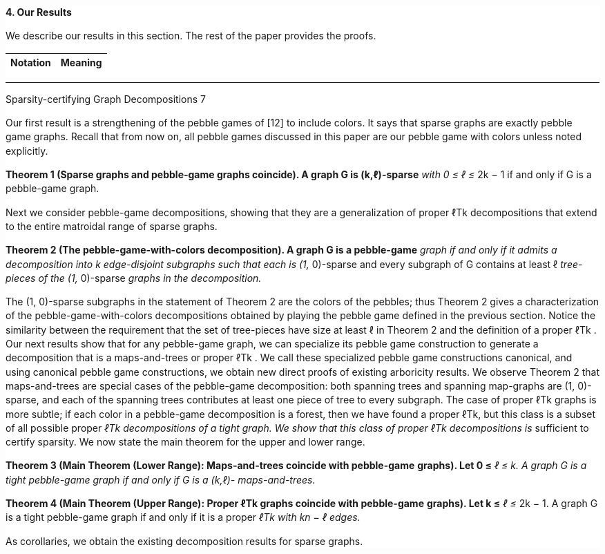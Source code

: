 **4. Our Results**

We describe our results in this section. The rest of the paper provides the proofs.

|Notation|Meaning|
|---|---|

-----



Sparsity-certifying Graph Decompositions 7

Our first result is a strengthening of the pebble games of [12] to include colors. It says
that sparse graphs are exactly pebble game graphs. Recall that from now on, all pebble games
discussed in this paper are our pebble game with colors unless noted explicitly.

**Theorem 1 (Sparse graphs and pebble-game graphs coincide). A graph G is (k,ℓ)-sparse**
_with 0 ≤_ _ℓ_ _≤_ 2k − 1 if and only if G is a pebble-game graph.

Next we consider pebble-game decompositions, showing that they are a generalization of
proper ℓTk decompositions that extend to the entire matroidal range of sparse graphs.

**Theorem 2 (The pebble-game-with-colors decomposition). A graph G is a pebble-game**
_graph if and only if it admits a decomposition into k edge-disjoint subgraphs such that each_
_is (1,_ 0)-sparse and every subgraph of G contains at least ℓ _tree-pieces of the (1,_ 0)-sparse
_graphs in the decomposition._

The (1, 0)-sparse subgraphs in the statement of Theorem 2 are the colors of the pebbles; thus
Theorem 2 gives a characterization of the pebble-game-with-colors decompositions obtained
by playing the pebble game defined in the previous section. Notice the similarity between the
requirement that the set of tree-pieces have size at least ℓ in Theorem 2 and the definition of a
proper ℓTk .
Our next results show that for any pebble-game graph, we can specialize its pebble game
construction to generate a decomposition that is a maps-and-trees or proper ℓTk . We call these
specialized pebble game constructions canonical, and using canonical pebble game constructions, we obtain new direct proofs of existing arboricity results.
We observe Theorem 2 that maps-and-trees are special cases of the pebble-game decomposition: both spanning trees and spanning map-graphs are (1, 0)-sparse, and each of the spanning
trees contributes at least one piece of tree to every subgraph.
The case of proper ℓTk graphs is more subtle; if each color in a pebble-game decomposition
is a forest, then we have found a proper ℓTk, but this class is a subset of all possible proper
_ℓTk decompositions of a tight graph. We show that this class of proper ℓTk decompositions is_
sufficient to certify sparsity.
We now state the main theorem for the upper and lower range.

**Theorem 3 (Main Theorem (Lower Range): Maps-and-trees coincide with pebble-game**
**graphs). Let 0 ≤** _ℓ_ _≤_ _k. A graph G is a tight pebble-game graph if and only if G is a (k,ℓ)-_
_maps-and-trees._

**Theorem 4 (Main Theorem (Upper Range): Proper ℓTk graphs coincide with pebble-game**
**graphs). Let k ≤** _ℓ_ _≤_ 2k _−_ 1. A graph G is a tight pebble-game graph if and only if it is a proper
_ℓTk with kn_ _−_ _ℓ_ _edges._

As corollaries, we obtain the existing decomposition results for sparse graphs.

